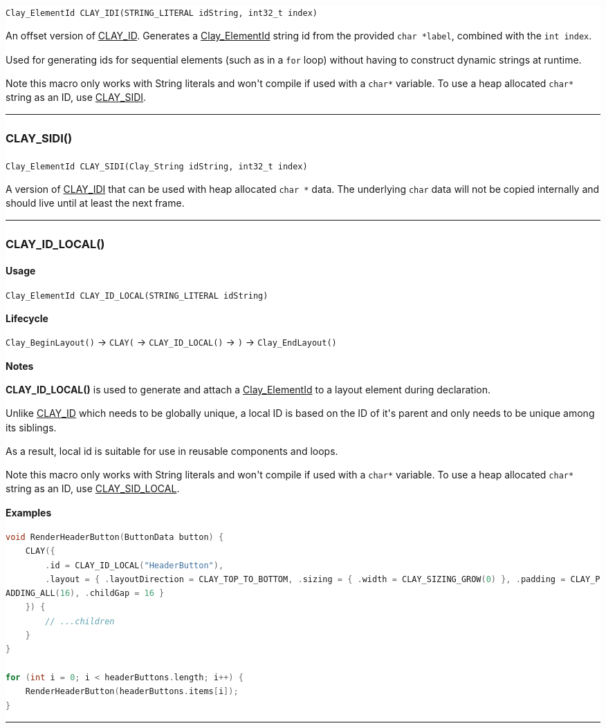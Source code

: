 `Clay_ElementId CLAY_IDI(STRING_LITERAL idString, int32_t index)`

An offset version of [CLAY_ID](#clay_id). Generates a [Clay_ElementId](#clay_elementid) string id from the provided `char *label`, combined with the `int index`.

Used for generating ids for sequential elements (such as in a `for` loop) without having to construct dynamic strings at runtime.

Note this macro only works with String literals and won't compile if used with a `char*` variable. To use a heap allocated `char*` string as an ID, use [CLAY_SIDI](#clay_sidi).

---

### CLAY_SIDI()

`Clay_ElementId CLAY_SIDI(Clay_String idString, int32_t index)`

A version of [CLAY_IDI](#clay_idi) that can be used with heap allocated `char *` data. The underlying `char` data will not be copied internally and should live until at least the next frame.

---

### CLAY_ID_LOCAL()

**Usage**

`Clay_ElementId CLAY_ID_LOCAL(STRING_LITERAL idString)`

**Lifecycle**

`Clay_BeginLayout()` -> `CLAY(` -> `CLAY_ID_LOCAL()` -> `)` -> `Clay_EndLayout()`

**Notes**

**CLAY_ID_LOCAL()** is used to generate and attach a [Clay_ElementId](#clay_elementid) to a layout element during declaration.

Unlike [CLAY_ID](#clay_id) which needs to be globally unique, a local ID is based on the ID of it's parent and only needs to be unique among its siblings.

As a result, local id is suitable for use in reusable components and loops.

Note this macro only works with String literals and won't compile if used with a `char*` variable. To use a heap allocated `char*` string as an ID, use [CLAY_SID_LOCAL](#clay_sid_local).

**Examples**

```C
void RenderHeaderButton(ButtonData button) {
    CLAY({
        .id = CLAY_ID_LOCAL("HeaderButton"),
        .layout = { .layoutDirection = CLAY_TOP_TO_BOTTOM, .sizing = { .width = CLAY_SIZING_GROW(0) }, .padding = CLAY_PADDING_ALL(16), .childGap = 16 }
    }) {
        // ...children
    }
}

for (int i = 0; i < headerButtons.length; i++) {
    RenderHeaderButton(headerButtons.items[i]);
}
```

---